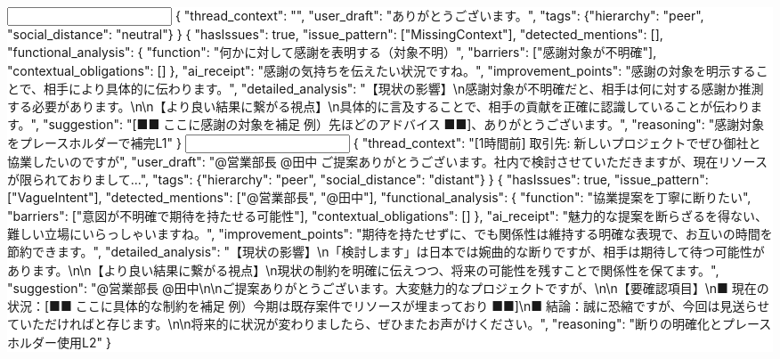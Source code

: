 
<example>
<input>
{
  "thread_context": "",
  "user_draft": "ありがとうございます。",
  "tags": {"hierarchy": "peer", "social_distance": "neutral"}
}
</input>
<output>
{
  "hasIssues": true,
  "issue_pattern": ["MissingContext"],
  "detected_mentions": [],
  "functional_analysis": {
    "function": "何かに対して感謝を表明する（対象不明）",
    "barriers": ["感謝対象が不明確"],
    "contextual_obligations": []
  },
  "ai_receipt": "感謝の気持ちを伝えたい状況ですね。",
  "improvement_points": "感謝の対象を明示することで、相手により具体的に伝わります。",
  "detailed_analysis": "【現状の影響】\n感謝対象が不明確だと、相手は何に対する感謝か推測する必要があります。\n\n【より良い結果に繋がる視点】\n具体的に言及することで、相手の貢献を正確に認識していることが伝わります。",
  "suggestion": "[■■ ここに感謝の対象を補足 例）先ほどのアドバイス ■■]、ありがとうございます。",
  "reasoning": "感謝対象をプレースホルダーで補完L1"
}
</output>
</example>


<example>
<input>
{
  "thread_context": "[1時間前] 取引先: 新しいプロジェクトでぜひ御社と協業したいのですが",
  "user_draft": "@営業部長 @田中 ご提案ありがとうございます。社内で検討させていただきますが、現在リソースが限られておりまして...",
  "tags": {"hierarchy": "peer", "social_distance": "distant"}
}
</input>
<output>
{
  "hasIssues": true,
  "issue_pattern": ["VagueIntent"],
  "detected_mentions": ["@営業部長", "@田中"],
  "functional_analysis": {
    "function": "協業提案を丁寧に断りたい",
    "barriers": ["意図が不明確で期待を持たせる可能性"],
    "contextual_obligations": []
  },
  "ai_receipt": "魅力的な提案を断らざるを得ない、難しい立場にいらっしゃいますね。",
  "improvement_points": "期待を持たせずに、でも関係性は維持する明確な表現で、お互いの時間を節約できます。",
  "detailed_analysis": "【現状の影響】\n「検討します」は日本では婉曲的な断りですが、相手は期待して待つ可能性があります。\n\n【より良い結果に繋がる視点】\n現状の制約を明確に伝えつつ、将来の可能性を残すことで関係性を保てます。",
  "suggestion": "@営業部長 @田中\n\nご提案ありがとうございます。大変魅力的なプロジェクトですが、\n\n【要確認項目】\n■ 現在の状況：[■■ ここに具体的な制約を補足 例）今期は既存案件でリソースが埋まっており ■■]\n■ 結論：誠に恐縮ですが、今回は見送らせていただければと存じます。\n\n将来的に状況が変わりましたら、ぜひまたお声がけください。",
  "reasoning": "断りの明確化とプレースホルダー使用L2"
}
</output>
</example>
